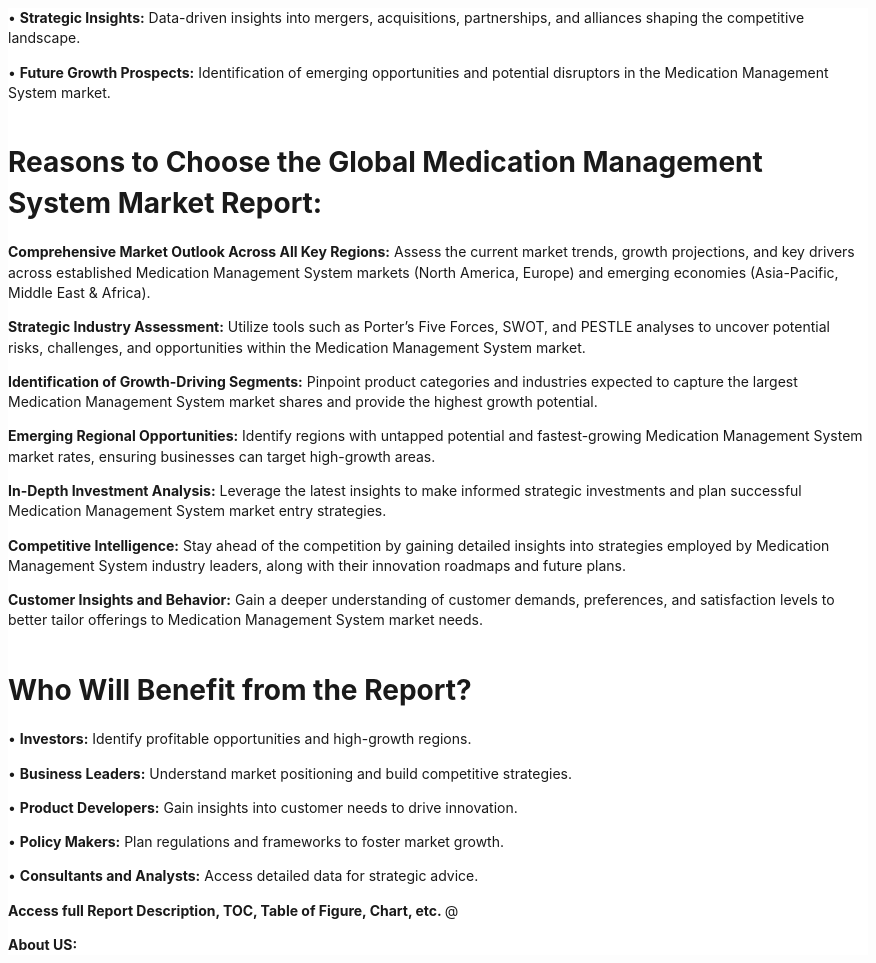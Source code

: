 • <strong>Strategic Insights:</strong> Data-driven insights into mergers, acquisitions, partnerships, and alliances shaping the competitive landscape.

• <strong>Future Growth Prospects:</strong> Identification of emerging opportunities and potential disruptors in the Medication Management System market.

# <strong>Reasons to Choose the Global Medication Management System Market Report:</strong>

<strong>Comprehensive Market Outlook Across All Key Regions:</strong>
Assess the current market trends, growth projections, and key drivers across established Medication Management System markets (North America, Europe) and emerging economies (Asia-Pacific, Middle East & Africa).

<strong>Strategic Industry Assessment:</strong>
Utilize tools such as Porter’s Five Forces, SWOT, and PESTLE analyses to uncover potential risks, challenges, and opportunities within the Medication Management System market.

<strong>Identification of Growth-Driving Segments:</strong>
Pinpoint product categories and industries expected to capture the largest Medication Management System market shares and provide the highest growth potential.

<strong>Emerging Regional Opportunities:</strong>
Identify regions with untapped potential and fastest-growing Medication Management System market rates, ensuring businesses can target high-growth areas.

<strong>In-Depth Investment Analysis:</strong>
Leverage the latest insights to make informed strategic investments and plan successful Medication Management System market entry strategies.

<strong>Competitive Intelligence:</strong>
Stay ahead of the competition by gaining detailed insights into strategies employed by Medication Management System industry leaders, along with their innovation roadmaps and future plans.

<strong>Customer Insights and Behavior:</strong>
Gain a deeper understanding of customer demands, preferences, and satisfaction levels to better tailor offerings to Medication Management System market needs.

# <strong>Who Will Benefit from the Report?</strong>

• <strong>Investors:</strong> Identify profitable opportunities and high-growth regions.

• <strong>Business Leaders:</strong> Understand market positioning and build competitive strategies.

• <strong>Product Developers:</strong> Gain insights into customer needs to drive innovation.

• <strong>Policy Makers:</strong> Plan regulations and frameworks to foster market growth.

• <strong>Consultants and Analysts:</strong> Access detailed data for strategic advice.
</ul>
<strong>Access full Report Description, TOC, Table of Figure, Chart, etc. </strong>@  <a href= style=color:#0000ff;></a></font>

<strong><strong>About US</strong>:</strong>
